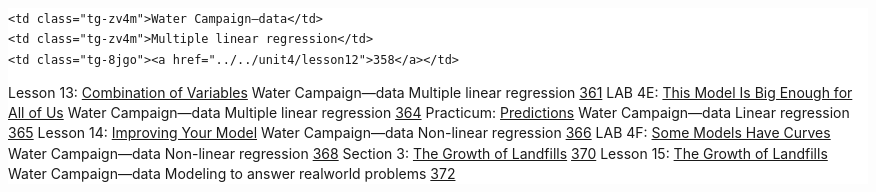     <td class="tg-zv4m">Water Campaign—data</td>
    <td class="tg-zv4m">Multiple linear regression</td>
    <td class="tg-8jgo"><a href="../../unit4/lesson12">358</a></td>
  </tr>
  <tr>
    <td class="tg-zv4m"></td>
    <td class="tg-zv4m"></td>
    <td class="tg-zv4m">Lesson 13: <a href="../../unit4/lesson13">Combination of Variables</a></td>
    <td class="tg-zv4m">Water Campaign—data</td>
    <td class="tg-zv4m">Multiple linear regression</td>
    <td class="tg-8jgo"><a href="../../unit4/lesson13">361</a></td>
  </tr>
  <tr>
    <td class="tg-zv4m"></td>
    <td class="tg-zv4m"></td>
    <td class="tg-zv4m">LAB 4E: <a href="../../unit4/lab4e">This Model Is Big Enough for All of Us</a></td>
    <td class="tg-zv4m">Water Campaign—data</td>
    <td class="tg-zv4m">Multiple linear regression</td>
    <td class="tg-8jgo"><a href="../../unit4/lab4e">364</a></td>
  </tr>
  <tr>
    <td class="tg-zv4m"></td>
    <td class="tg-zv4m"></td>
    <td class="tg-zv4m">Practicum: <a href="../../unit4/practicum1">Predictions</a></td>
    <td class="tg-zv4m">Water Campaign—data</td>
    <td class="tg-zv4m">Linear regression</td>
    <td class="tg-8jgo"><a href="../../unit4/practicum1">365</a></td>
  </tr>
  <tr>
    <td class="tg-zv4m"></td>
    <td class="tg-zv4m"></td>
    <td class="tg-zv4m">Lesson 14: <a href="../../unit4/lesson14">Improving Your Model</a></td>
    <td class="tg-zv4m">Water Campaign—data</td>
    <td class="tg-zv4m">Non-linear regression</td>
    <td class="tg-8jgo"><a href="../../unit4/lesson14">366</a></td>
  </tr>
  <tr>
    <td class="tg-zv4m"></td>
    <td class="tg-zv4m"></td>
    <td class="tg-zv4m">LAB 4F: <a href="../../unit4/lab4f">Some Models Have Curves</a></td>
    <td class="tg-zv4m">Water Campaign—data</td>
    <td class="tg-zv4m">Non-linear regression</td>
    <td class="tg-8jgo"><a href="../../unit4/lab4f">368</a></td>
  </tr>
  <tr>
    <td class="tg-u6gx"></td>
    <td class="tg-u6gx" colspan="2">Section 3: <a href="../../unit4/section3">The Growth of Landfills</a></td>
    <td class="tg-u6gx"></td>
    <td class="tg-u6gx"></td>
    <td class="tg-w1ir"><a href="../../unit4/section3">370</a></td>
  </tr>
  <tr>
    <td class="tg-zv4m"></td>
    <td class="tg-zv4m"></td>
    <td class="tg-zv4m">Lesson 15: <a href="../../unit4/lesson15">The Growth of Landfills</a></td>
    <td class="tg-zv4m">Water Campaign—data</td>
    <td class="tg-zv4m">Modeling to answer realworld problems</td>
    <td class="tg-8jgo"><a href="../../unit4/lesson15">372</a></td>
  </tr>
  <tr>
    <td class="tg-zv4m"></td>
    <td class="tg-zv4m"></td>